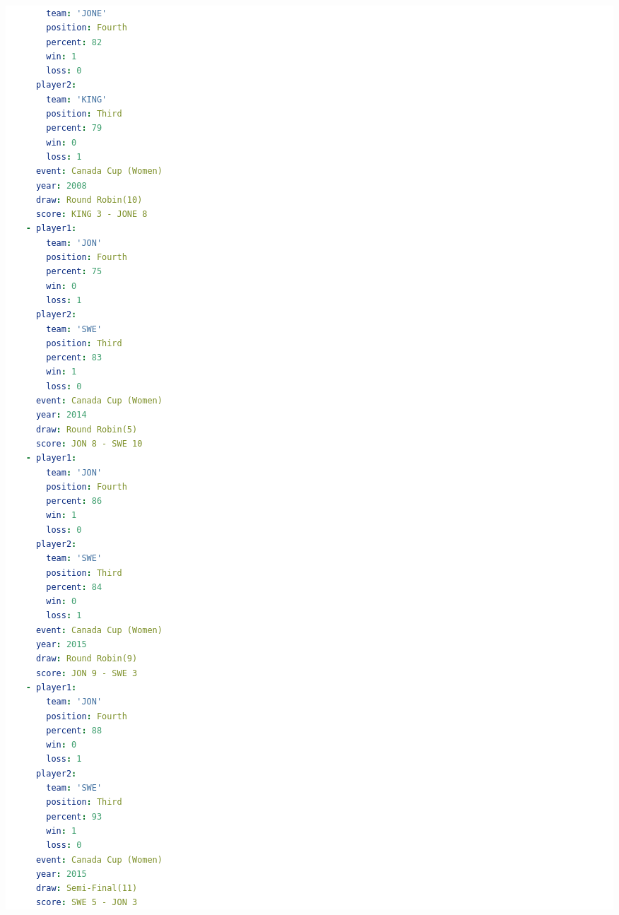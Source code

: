 ```yaml
        team: 'JONE'
        position: Fourth
        percent: 82
        win: 1
        loss: 0
      player2:
        team: 'KING'
        position: Third
        percent: 79
        win: 0
        loss: 1
      event: Canada Cup (Women)
      year: 2008
      draw: Round Robin(10)
      score: KING 3 - JONE 8
    - player1:
        team: 'JON'
        position: Fourth
        percent: 75
        win: 0
        loss: 1
      player2:
        team: 'SWE'
        position: Third
        percent: 83
        win: 1
        loss: 0
      event: Canada Cup (Women)
      year: 2014
      draw: Round Robin(5)
      score: JON 8 - SWE 10
    - player1:
        team: 'JON'
        position: Fourth
        percent: 86
        win: 1
        loss: 0
      player2:
        team: 'SWE'
        position: Third
        percent: 84
        win: 0
        loss: 1
      event: Canada Cup (Women)
      year: 2015
      draw: Round Robin(9)
      score: JON 9 - SWE 3
    - player1:
        team: 'JON'
        position: Fourth
        percent: 88
        win: 0
        loss: 1
      player2:
        team: 'SWE'
        position: Third
        percent: 93
        win: 1
        loss: 0
      event: Canada Cup (Women)
      year: 2015
      draw: Semi-Final(11)
      score: SWE 5 - JON 3
```